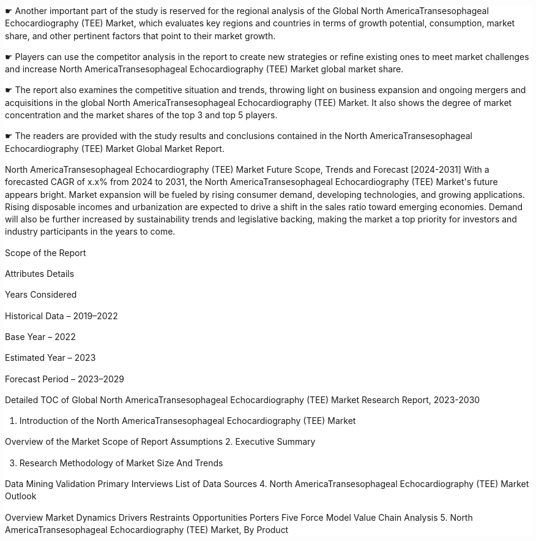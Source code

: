 ☛ Another important part of the study is reserved for the regional analysis of the Global North AmericaTransesophageal Echocardiography (TEE) Market, which evaluates key regions and countries in terms of growth potential, consumption, market share, and other pertinent factors that point to their market growth.

☛ Players can use the competitor analysis in the report to create new strategies or refine existing ones to meet market challenges and increase North AmericaTransesophageal Echocardiography (TEE) Market global market share.

☛ The report also examines the competitive situation and trends, throwing light on business expansion and ongoing mergers and acquisitions in the global North AmericaTransesophageal Echocardiography (TEE) Market. It also shows the degree of market concentration and the market shares of the top 3 and top 5 players.

☛ The readers are provided with the study results and conclusions contained in the North AmericaTransesophageal Echocardiography (TEE) Market Global Market Report.

North AmericaTransesophageal Echocardiography (TEE) Market Future Scope, Trends and Forecast [2024-2031]
With a forecasted CAGR of x.x% from 2024 to 2031, the North AmericaTransesophageal Echocardiography (TEE) Market's future appears bright. Market expansion will be fueled by rising consumer demand, developing technologies, and growing applications. Rising disposable incomes and urbanization are expected to drive a shift in the sales ratio toward emerging economies. Demand will also be further increased by sustainability trends and legislative backing, making the market a top priority for investors and industry participants in the years to come.

Scope of the Report

Attributes Details

Years Considered

Historical Data – 2019–2022

Base Year – 2022

Estimated Year – 2023

Forecast Period – 2023–2029

Detailed TOC of Global North AmericaTransesophageal Echocardiography (TEE) Market Research Report, 2023-2030
1. Introduction of the North AmericaTransesophageal Echocardiography (TEE) Market

Overview of the Market
Scope of Report
Assumptions
2. Executive Summary

3. Research Methodology of Market Size And Trends

Data Mining
Validation
Primary Interviews
List of Data Sources
4. North AmericaTransesophageal Echocardiography (TEE) Market Outlook

Overview
Market Dynamics
Drivers
Restraints
Opportunities
Porters Five Force Model
Value Chain Analysis
5. North AmericaTransesophageal Echocardiography (TEE) Market, By Product
